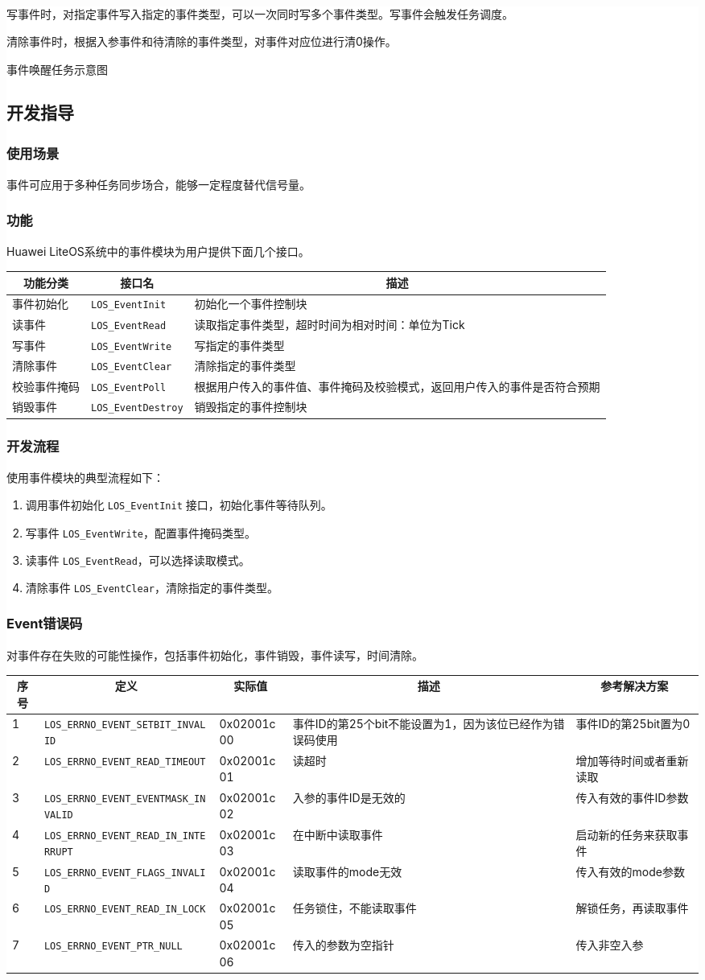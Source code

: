 写事件时，对指定事件写入指定的事件类型，可以一次同时写多个事件类型。写事件会触发任务调度。  

清除事件时，根据入参事件和待清除的事件类型，对事件对应位进行清0操作。  

事件唤醒任务示意图

## 开发指导

### 使用场景

事件可应用于多种任务同步场合，能够一定程度替代信号量。  

### 功能

Huawei LiteOS系统中的事件模块为用户提供下面几个接口。

| 功能分类     | 接口名            | 描述                                                                     |
|--------------|-------------------|--------------------------------------------------------------------------|
| 事件初始化   | `LOS_EventInit`    | 初始化一个事件控制块                                                     |
| 读事件       | `LOS_EventRead`    | 读取指定事件类型，超时时间为相对时间：单位为Tick                         |
| 写事件       | `LOS_EventWrite`   | 写指定的事件类型                                                         |
| 清除事件     | `LOS_EventClear`   | 清除指定的事件类型                                                       |
| 校验事件掩码 | `LOS_EventPoll`    | 根据用户传入的事件值、事件掩码及校验模式，返回用户传入的事件是否符合预期 |
| 销毁事件     | `LOS_EventDestroy` | 销毁指定的事件控制块                                                     |

### 开发流程

使用事件模块的典型流程如下：  

1.  调用事件初始化 `LOS_EventInit` 接口，初始化事件等待队列。  

2.  写事件 `LOS_EventWrite`，配置事件掩码类型。  

3.  读事件 `LOS_EventRead`，可以选择读取模式。  

4.  清除事件 `LOS_EventClear`，清除指定的事件类型。

### Event错误码

对事件存在失败的可能性操作，包括事件初始化，事件销毁，事件读写，时间清除。

| 序号 | 定义                                   | 实际值     | 描述                                                     | 参考解决方案             |
|------|----------------------------------------|------------|----------------------------------------------------------|--------------------------|
| 1    | `LOS_ERRNO_EVENT_SETBIT_INVALID`     | 0x02001c00 | 事件ID的第25个bit不能设置为1，因为该位已经作为错误码使用 | 事件ID的第25bit置为0     |
| 2    | `LOS_ERRNO_EVENT_READ_TIMEOUT`       | 0x02001c01 | 读超时                                                   | 增加等待时间或者重新读取 |
| 3    | `LOS_ERRNO_EVENT_EVENTMASK_INVALID`  | 0x02001c02 | 入参的事件ID是无效的                                     | 传入有效的事件ID参数     |
| 4    | `LOS_ERRNO_EVENT_READ_IN_INTERRUPT` | 0x02001c03 | 在中断中读取事件                                         | 启动新的任务来获取事件   |
| 5    | `LOS_ERRNO_EVENT_FLAGS_INVALID`      | 0x02001c04 | 读取事件的mode无效                                       | 传入有效的mode参数       |
| 6    | `LOS_ERRNO_EVENT_READ_IN_LOCK`      | 0x02001c05 | 任务锁住，不能读取事件                                   | 解锁任务，再读取事件     |
| 7    | `LOS_ERRNO_EVENT_PTR_NULL`           | 0x02001c06 | 传入的参数为空指针                                       | 传入非空入参             |
